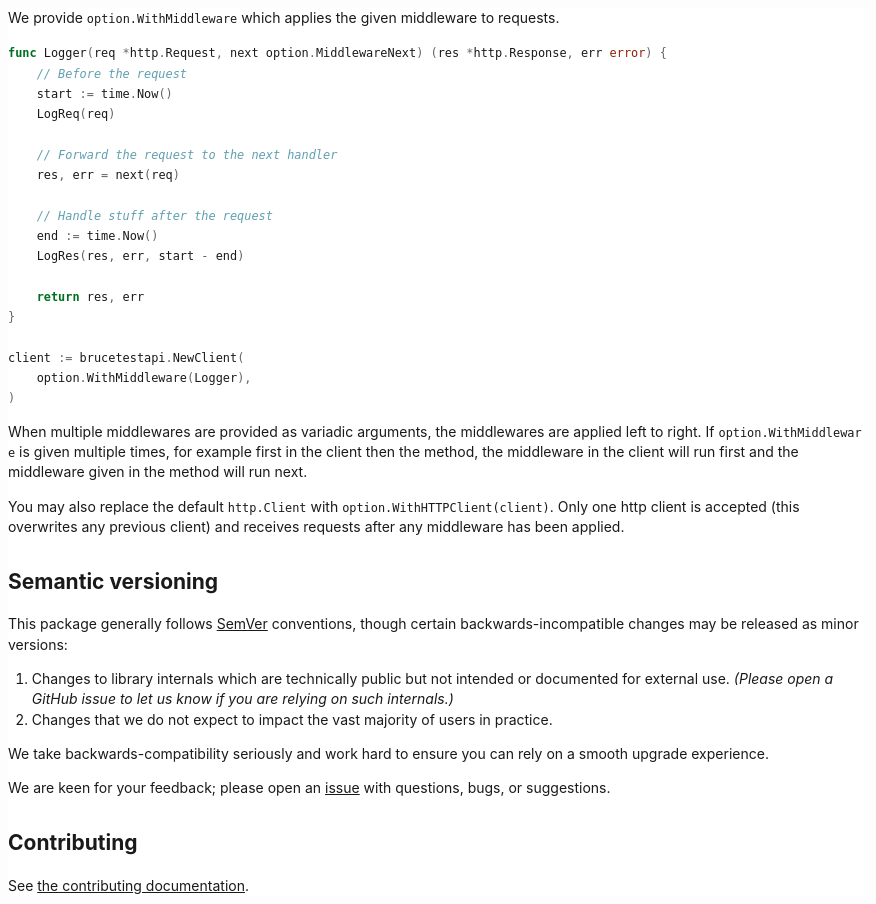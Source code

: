 We provide `option.WithMiddleware` which applies the given
middleware to requests.

```go
func Logger(req *http.Request, next option.MiddlewareNext) (res *http.Response, err error) {
	// Before the request
	start := time.Now()
	LogReq(req)

	// Forward the request to the next handler
	res, err = next(req)

	// Handle stuff after the request
	end := time.Now()
	LogRes(res, err, start - end)

    return res, err
}

client := brucetestapi.NewClient(
	option.WithMiddleware(Logger),
)
```

When multiple middlewares are provided as variadic arguments, the middlewares
are applied left to right. If `option.WithMiddleware` is given
multiple times, for example first in the client then the method, the
middleware in the client will run first and the middleware given in the method
will run next.

You may also replace the default `http.Client` with
`option.WithHTTPClient(client)`. Only one http client is
accepted (this overwrites any previous client) and receives requests after any
middleware has been applied.

## Semantic versioning

This package generally follows [SemVer](https://semver.org/spec/v2.0.0.html) conventions, though certain backwards-incompatible changes may be released as minor versions:

1. Changes to library internals which are technically public but not intended or documented for external use. _(Please open a GitHub issue to let us know if you are relying on such internals.)_
2. Changes that we do not expect to impact the vast majority of users in practice.

We take backwards-compatibility seriously and work hard to ensure you can rely on a smooth upgrade experience.

We are keen for your feedback; please open an [issue](https://www.github.com/bruce-hill/bruce-test-api-go/issues) with questions, bugs, or suggestions.

## Contributing

See [the contributing documentation](./CONTRIBUTING.md).
